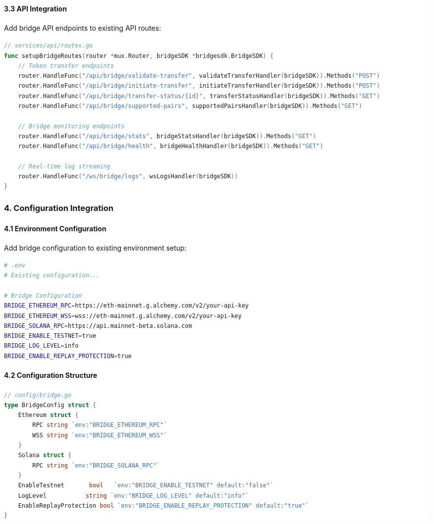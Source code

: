 #### 3.3 API Integration

Add bridge API endpoints to existing API routes:

```go
// services/api/routes.go
func setupBridgeRoutes(router *mux.Router, bridgeSDK *bridgesdk.BridgeSDK) {
    // Token transfer endpoints
    router.HandleFunc("/api/bridge/validate-transfer", validateTransferHandler(bridgeSDK)).Methods("POST")
    router.HandleFunc("/api/bridge/initiate-transfer", initiateTransferHandler(bridgeSDK)).Methods("POST")
    router.HandleFunc("/api/bridge/transfer-status/{id}", transferStatusHandler(bridgeSDK)).Methods("GET")
    router.HandleFunc("/api/bridge/supported-pairs", supportedPairsHandler(bridgeSDK)).Methods("GET")
    
    // Bridge monitoring endpoints
    router.HandleFunc("/api/bridge/stats", bridgeStatsHandler(bridgeSDK)).Methods("GET")
    router.HandleFunc("/api/bridge/health", bridgeHealthHandler(bridgeSDK)).Methods("GET")
    
    // Real-time log streaming
    router.HandleFunc("/ws/bridge/logs", wsLogsHandler(bridgeSDK))
}
```

### 4. Configuration Integration

#### 4.1 Environment Configuration

Add bridge configuration to existing environment setup:

```bash
# .env
# Existing configuration...

# Bridge Configuration
BRIDGE_ETHEREUM_RPC=https://eth-mainnet.g.alchemy.com/v2/your-api-key
BRIDGE_ETHEREUM_WSS=wss://eth-mainnet.g.alchemy.com/v2/your-api-key
BRIDGE_SOLANA_RPC=https://api.mainnet-beta.solana.com
BRIDGE_ENABLE_TESTNET=true
BRIDGE_LOG_LEVEL=info
BRIDGE_ENABLE_REPLAY_PROTECTION=true
```

#### 4.2 Configuration Structure

```go
// config/bridge.go
type BridgeConfig struct {
    Ethereum struct {
        RPC string `env:"BRIDGE_ETHEREUM_RPC"`
        WSS string `env:"BRIDGE_ETHEREUM_WSS"`
    }
    Solana struct {
        RPC string `env:"BRIDGE_SOLANA_RPC"`
    }
    EnableTestnet       bool   `env:"BRIDGE_ENABLE_TESTNET" default:"false"`
    LogLevel           string `env:"BRIDGE_LOG_LEVEL" default:"info"`
    EnableReplayProtection bool `env:"BRIDGE_ENABLE_REPLAY_PROTECTION" default:"true"`
}
```
